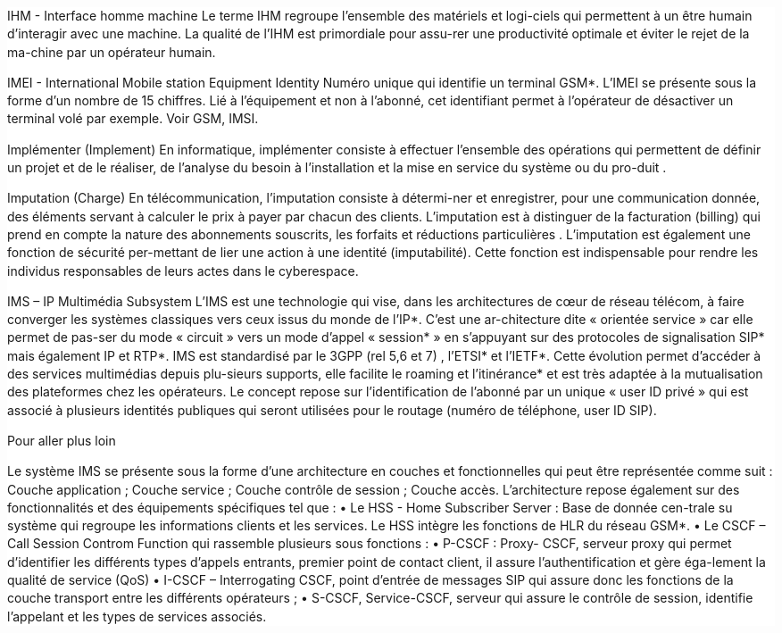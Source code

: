 IHM - Interface homme machine
Le terme IHM regroupe l’ensemble des matériels et logi-ciels qui permettent à un être humain d’interagir avec une machine. La qualité de l’IHM est primordiale pour assu-rer une productivité optimale et éviter le rejet de la ma-chine par un opérateur humain. 

IMEI - International Mobile station Equipment Identity
Numéro unique qui identifie un terminal GSM*. L’IMEI se présente sous la forme d’un nombre de 15 chiffres. Lié à l’équipement et non à l’abonné, cet identifiant permet à l’opérateur de désactiver un terminal volé par exemple.
Voir GSM, IMSI.

Implémenter
(Implement)
En informatique, implémenter consiste à effectuer l’ensemble des opérations qui permettent de définir un projet et de le réaliser, de l’analyse du besoin à l’installation et la mise en service du système ou du pro-duit .

Imputation
(Charge)
En télécommunication, l’imputation consiste à détermi-ner et enregistrer, pour une communication donnée, des éléments servant à calculer le prix à payer par chacun des clients. L’imputation est à distinguer de la facturation (billing) qui prend en compte la nature des abonnements souscrits, les forfaits et réductions particulières .
L’imputation est également une fonction de sécurité per-mettant de lier une action à une identité (imputabilité). Cette fonction est indispensable pour rendre les individus responsables de leurs actes dans le cyberespace.

IMS – IP Multimédia Subsystem
L’IMS est une technologie qui vise, dans les architectures de cœur de réseau télécom, à faire converger les systèmes classiques vers ceux issus du monde de l’IP*. C’est une ar-chitecture dite « orientée service » car elle permet de pas-ser du mode « circuit » vers un mode d’appel « session* » en s’appuyant sur des protocoles de signalisation SIP* mais également IP et RTP*. IMS est standardisé par le 3GPP (rel 5,6 et 7) , l’ETSI* et l’IETF*. Cette évolution permet d’accéder à des services multimédias depuis plu-sieurs supports, elle facilite le roaming et l’itinérance* et est très adaptée à la mutualisation des plateformes chez les opérateurs. Le concept repose sur l’identification de l’abonné par un unique « user ID privé » qui est associé à plusieurs identités publiques qui seront utilisées pour le routage (numéro de téléphone, user ID SIP).

Pour aller plus loin

Le système IMS se présente sous la forme d’une architecture en couches et fonctionnelles qui peut être représentée comme suit :
	Couche application ;
	Couche service ;
	Couche contrôle de session ; 
	Couche accès.
L’architecture repose également sur des fonctionnalités et des équipements spécifiques tel que :
• Le HSS -  Home Subscriber Server : Base de donnée cen-trale su système qui regroupe les informations clients et les services. Le HSS intègre les fonctions de HLR du réseau GSM*.
• Le CSCF – Call Session Controm Function qui rassemble plusieurs sous fonctions :
• P-CSCF : Proxy- CSCF, serveur proxy qui permet d’identifier les différents types d’appels entrants, premier point de contact client, il assure l’authentification et gère éga-lement la qualité de service (QoS)
• I-CSCF – Interrogating CSCF, point d’entrée de messages SIP qui assure donc les fonctions de la couche transport entre les différents opérateurs ;
• S-CSCF, Service-CSCF, serveur qui assure le contrôle de session, identifie l’appelant et les types de services associés. 
